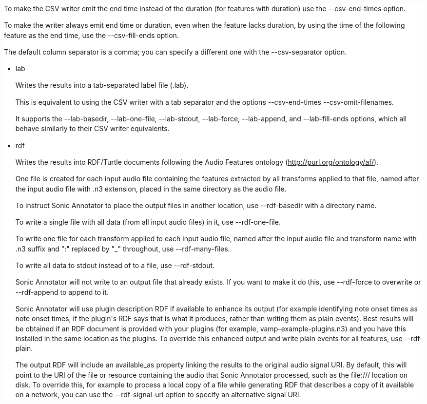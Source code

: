    To make the CSV writer emit the end time instead of the duration
   (for features with duration) use the --csv-end-times option.

   To make the writer always emit end time or duration, even when the
   feature lacks duration, by using the time of the following feature
   as the end time, use the --csv-fill-ends option.

   The default column separator is a comma; you can specify a
   different one with the --csv-separator option.

 * lab

   Writes the results into a tab-separated label file (.lab).

   This is equivalent to using the CSV writer with a tab separator and
   the options --csv-end-times --csv-omit-filenames.

   It supports the --lab-basedir, --lab-one-file, --lab-stdout,
   --lab-force, --lab-append, and --lab-fill-ends options, which all
   behave similarly to their CSV writer equivalents.

 * rdf

   Writes the results into RDF/Turtle documents following the Audio
   Features ontology (http://purl.org/ontology/af/).

   One file is created for each input audio file containing the
   features extracted by all transforms applied to that file, named
   after the input audio file with .n3 extension, placed in the same
   directory as the audio file.

   To instruct Sonic Annotator to place the output files in another
   location, use --rdf-basedir with a directory name.

   To write a single file with all data (from all input audio files)
   in it, use --rdf-one-file.

   To write one file for each transform applied to each input audio
   file, named after the input audio file and transform name with .n3
   suffix and ":" replaced by "_" throughout, use --rdf-many-files.

   To write all data to stdout instead of to a file, use --rdf-stdout.

   Sonic Annotator will not write to an output file that already
   exists.  If you want to make it do this, use --rdf-force to
   overwrite or --rdf-append to append to it.

   Sonic Annotator will use plugin description RDF if available to
   enhance its output (for example identifying note onset times as
   note onset times, if the plugin's RDF says that is what it
   produces, rather than writing them as plain events).  Best results
   will be obtained if an RDF document is provided with your plugins
   (for example, vamp-example-plugins.n3) and you have this installed
   in the same location as the plugins.  To override this enhanced
   output and write plain events for all features, use --rdf-plain.

   The output RDF will include an available_as property linking the
   results to the original audio signal URI.  By default, this will
   point to the URI of the file or resource containing the audio that
   Sonic Annotator processed, such as the file:/// location on disk.
   To override this, for example to process a local copy of a file
   while generating RDF that describes a copy of it available on a
   network, you can use the --rdf-signal-uri option to specify an
   alternative signal URI.
